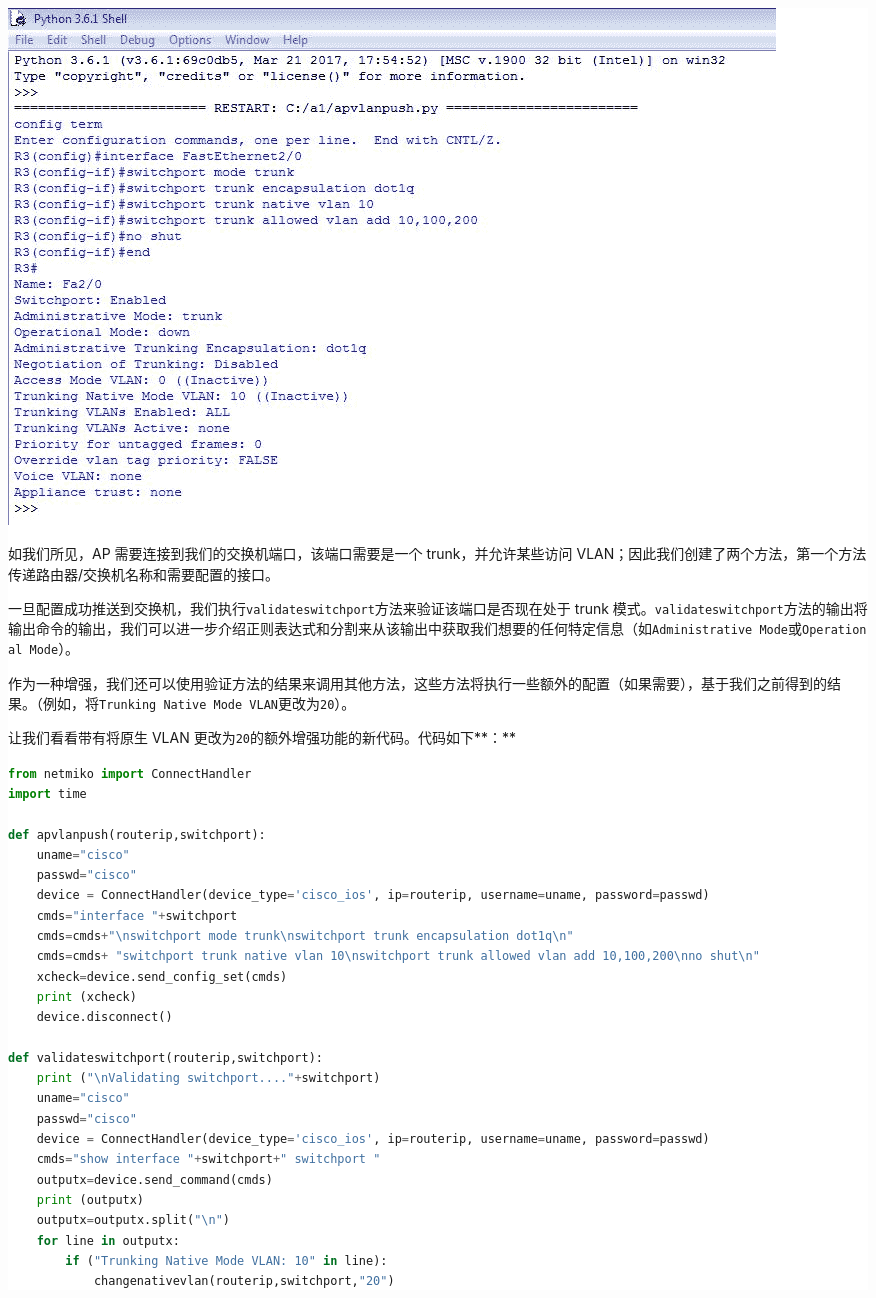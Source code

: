 ![图片](img/4cc9a1e3-acd6-4da8-b324-7bab8f33e431.jpg)

如我们所见，AP 需要连接到我们的交换机端口，该端口需要是一个 trunk，并允许某些访问 VLAN；因此我们创建了两个方法，第一个方法传递路由器/交换机名称和需要配置的接口。

一旦配置成功推送到交换机，我们执行`validateswitchport`方法来验证该端口是否现在处于 trunk 模式。`validateswitchport`方法的输出将输出命令的输出，我们可以进一步介绍正则表达式和分割来从该输出中获取我们想要的任何特定信息（如`Administrative Mode`或`Operational Mode`）。

作为一种增强，我们还可以使用验证方法的结果来调用其他方法，这些方法将执行一些额外的配置（如果需要），基于我们之前得到的结果。（例如，将`Trunking Native Mode VLAN`更改为`20`）。

让我们看看带有将原生 VLAN 更改为`20`的额外增强功能的新代码。代码如下**：**

```py
from netmiko import ConnectHandler
import time

def apvlanpush(routerip,switchport):
    uname="cisco"
    passwd="cisco"
    device = ConnectHandler(device_type='cisco_ios', ip=routerip, username=uname, password=passwd)
    cmds="interface "+switchport
    cmds=cmds+"\nswitchport mode trunk\nswitchport trunk encapsulation dot1q\n"
    cmds=cmds+ "switchport trunk native vlan 10\nswitchport trunk allowed vlan add 10,100,200\nno shut\n"
    xcheck=device.send_config_set(cmds)
    print (xcheck)
    device.disconnect()

def validateswitchport(routerip,switchport):
    print ("\nValidating switchport...."+switchport)
    uname="cisco"
    passwd="cisco"
    device = ConnectHandler(device_type='cisco_ios', ip=routerip, username=uname, password=passwd)
    cmds="show interface "+switchport+" switchport "
    outputx=device.send_command(cmds)
    print (outputx)
    outputx=outputx.split("\n")
    for line in outputx:
        if ("Trunking Native Mode VLAN: 10" in line):
            changenativevlan(routerip,switchport,"20")
```